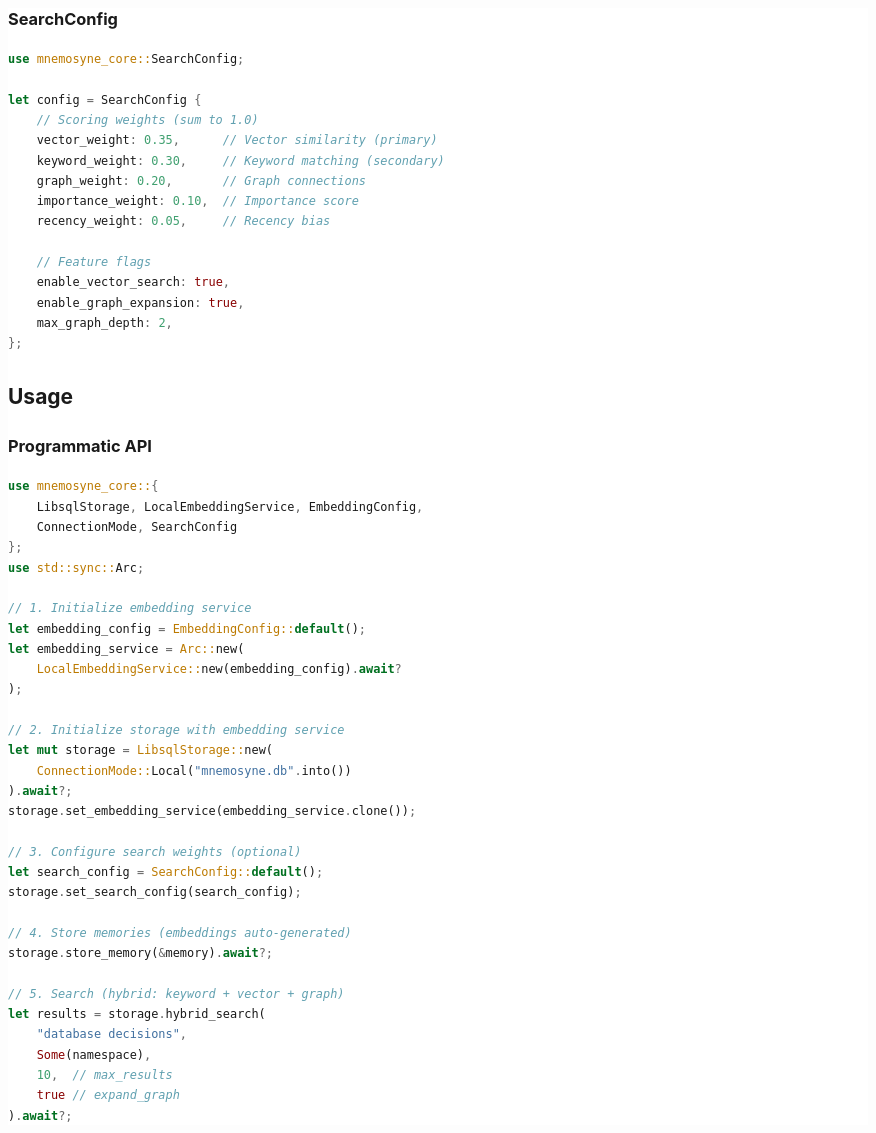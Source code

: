 ### SearchConfig

```rust
use mnemosyne_core::SearchConfig;

let config = SearchConfig {
    // Scoring weights (sum to 1.0)
    vector_weight: 0.35,      // Vector similarity (primary)
    keyword_weight: 0.30,     // Keyword matching (secondary)
    graph_weight: 0.20,       // Graph connections
    importance_weight: 0.10,  // Importance score
    recency_weight: 0.05,     // Recency bias

    // Feature flags
    enable_vector_search: true,
    enable_graph_expansion: true,
    max_graph_depth: 2,
};
```

## Usage

### Programmatic API

```rust
use mnemosyne_core::{
    LibsqlStorage, LocalEmbeddingService, EmbeddingConfig,
    ConnectionMode, SearchConfig
};
use std::sync::Arc;

// 1. Initialize embedding service
let embedding_config = EmbeddingConfig::default();
let embedding_service = Arc::new(
    LocalEmbeddingService::new(embedding_config).await?
);

// 2. Initialize storage with embedding service
let mut storage = LibsqlStorage::new(
    ConnectionMode::Local("mnemosyne.db".into())
).await?;
storage.set_embedding_service(embedding_service.clone());

// 3. Configure search weights (optional)
let search_config = SearchConfig::default();
storage.set_search_config(search_config);

// 4. Store memories (embeddings auto-generated)
storage.store_memory(&memory).await?;

// 5. Search (hybrid: keyword + vector + graph)
let results = storage.hybrid_search(
    "database decisions",
    Some(namespace),
    10,  // max_results
    true // expand_graph
).await?;
```
